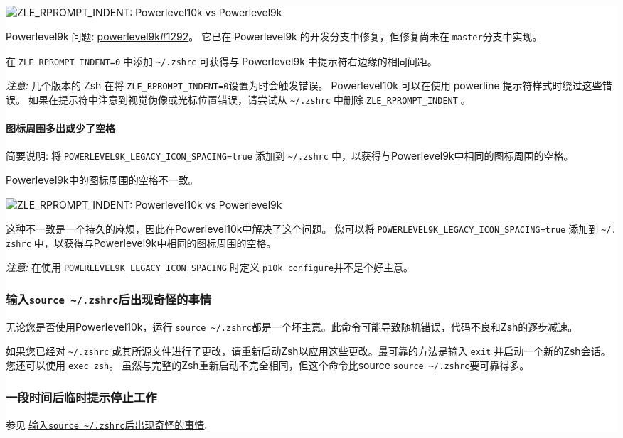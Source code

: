 ![ZLE_RPROMPT_INDENT: Powerlevel10k vs Powerlevel9k](
  https://raw.githubusercontent.com/romkatv/powerlevel10k-media/master/p9k-vs-p10k-zle-rprompt-indent.png)

Powerlevel9k 问题: [powerlevel9k#1292](https://github.com/Powerlevel9k/powerlevel9k/issues/1292)。 它已在 Powerlevel9k 的开发分支中修复，但修复尚未在 `master`分支中实现。

在 `ZLE_RPROMPT_INDENT=0` 中添加 `~/.zshrc` 可获得与 Powerlevel9k 中提示符右边缘的相同间距。

*注意:* 几个版本的 Zsh 在将 `ZLE_RPROMPT_INDENT=0`设置为时会触发错误。 Powerlevel10k 可以在使用 powerline 提示符样式时绕过这些错误。
如果在提示符中注意到视觉伪像或光标位置错误，请尝试从 `~/.zshrc` 中删除 `ZLE_RPROMPT_INDENT` 。

#### 图标周围多出或少了空格

简要说明: 将 `POWERLEVEL9K_LEGACY_ICON_SPACING=true` 添加到 `~/.zshrc` 中，以获得与Powerlevel9k中相同的图标周围的空格。

Powerlevel9k中的图标周围的空格不一致。

![ZLE_RPROMPT_INDENT: Powerlevel10k vs Powerlevel9k](
  https://raw.githubusercontent.com/romkatv/powerlevel10k-media/master/p9k-vs-p10k-icon-spacing.png)

这种不一致是一个持久的麻烦，因此在Powerlevel10k中解决了这个问题。
您可以将 `POWERLEVEL9K_LEGACY_ICON_SPACING=true` 添加到 `~/.zshrc` 中，以获得与Powerlevel9k中相同的图标周围的空格。

*注意:* 在使用 `POWERLEVEL9K_LEGACY_ICON_SPACING` 时定义 `p10k configure`并不是个好主意。

### 输入`source ~/.zshrc`后出现奇怪的事情

无论您是否使用Powerlevel10k，运行 `source ~/.zshrc`都是一个坏主意。此命令可能导致随机错误，代码不良和Zsh的逐步减速。

如果您已经对 `~/.zshrc` 或其所源文件进行了更改，请重新启动Zsh以应用这些更改。最可靠的方法是输入 `exit` 并启动一个新的Zsh会话。您还可以使用 `exec zsh`。
虽然与完整的Zsh重新启动不完全相同，但这个命令比source `source ~/.zshrc`要可靠得多。

### 一段时间后临时提示停止工作

参见 [输入`source ~/.zshrc`后出现奇怪的事情](#输入source-zshrc后出现奇怪的事情).

